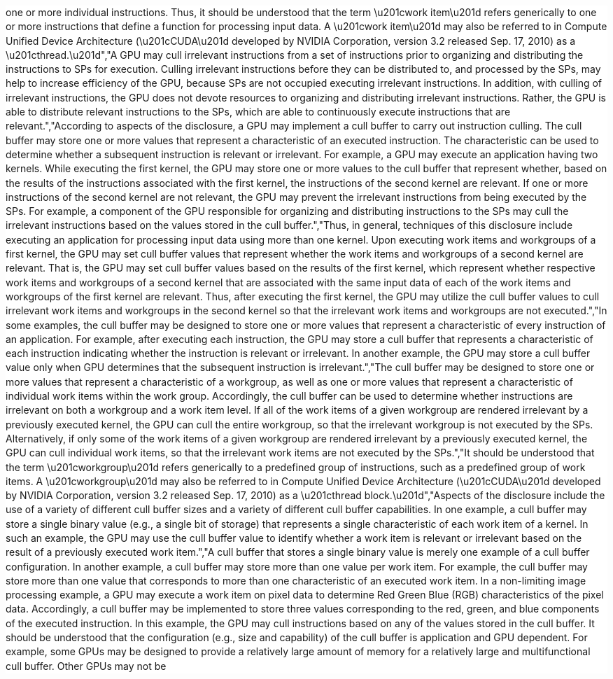 one or more individual instructions. Thus, it should be understood that the term \u201cwork item\u201d refers generically to one or more instructions that define a function for processing input data. A \u201cwork item\u201d may also be referred to in Compute Unified Device Architecture (\u201cCUDA\u201d developed by NVIDIA Corporation, version 3.2 released Sep. 17, 2010) as a \u201cthread.\u201d","A GPU may cull irrelevant instructions from a set of instructions prior to organizing and distributing the instructions to SPs for execution. Culling irrelevant instructions before they can be distributed to, and processed by the SPs, may help to increase efficiency of the GPU, because SPs are not occupied executing irrelevant instructions. In addition, with culling of irrelevant instructions, the GPU does not devote resources to organizing and distributing irrelevant instructions. Rather, the GPU is able to distribute relevant instructions to the SPs, which are able to continuously execute instructions that are relevant.","According to aspects of the disclosure, a GPU may implement a cull buffer to carry out instruction culling. The cull buffer may store one or more values that represent a characteristic of an executed instruction. The characteristic can be used to determine whether a subsequent instruction is relevant or irrelevant. For example, a GPU may execute an application having two kernels. While executing the first kernel, the GPU may store one or more values to the cull buffer that represent whether, based on the results of the instructions associated with the first kernel, the instructions of the second kernel are relevant. If one or more instructions of the second kernel are not relevant, the GPU may prevent the irrelevant instructions from being executed by the SPs. For example, a component of the GPU responsible for organizing and distributing instructions to the SPs may cull the irrelevant instructions based on the values stored in the cull buffer.","Thus, in general, techniques of this disclosure include executing an application for processing input data using more than one kernel. Upon executing work items and workgroups of a first kernel, the GPU may set cull buffer values that represent whether the work items and workgroups of a second kernel are relevant. That is, the GPU may set cull buffer values based on the results of the first kernel, which represent whether respective work items and workgroups of a second kernel that are associated with the same input data of each of the work items and workgroups of the first kernel are relevant. Thus, after executing the first kernel, the GPU may utilize the cull buffer values to cull irrelevant work items and workgroups in the second kernel so that the irrelevant work items and workgroups are not executed.","In some examples, the cull buffer may be designed to store one or more values that represent a characteristic of every instruction of an application. For example, after executing each instruction, the GPU may store a cull buffer that represents a characteristic of each instruction indicating whether the instruction is relevant or irrelevant. In another example, the GPU may store a cull buffer value only when GPU determines that the subsequent instruction is irrelevant.","The cull buffer may be designed to store one or more values that represent a characteristic of a workgroup, as well as one or more values that represent a characteristic of individual work items within the work group. Accordingly, the cull buffer can be used to determine whether instructions are irrelevant on both a workgroup and a work item level. If all of the work items of a given workgroup are rendered irrelevant by a previously executed kernel, the GPU can cull the entire workgroup, so that the irrelevant workgroup is not executed by the SPs. Alternatively, if only some of the work items of a given workgroup are rendered irrelevant by a previously executed kernel, the GPU can cull individual work items, so that the irrelevant work items are not executed by the SPs.","It should be understood that the term \u201cworkgroup\u201d refers generically to a predefined group of instructions, such as a predefined group of work items. A \u201cworkgroup\u201d may also be referred to in Compute Unified Device Architecture (\u201cCUDA\u201d developed by NVIDIA Corporation, version 3.2 released Sep. 17, 2010) as a \u201cthread block.\u201d","Aspects of the disclosure include the use of a variety of different cull buffer sizes and a variety of different cull buffer capabilities. In one example, a cull buffer may store a single binary value (e.g., a single bit of storage) that represents a single characteristic of each work item of a kernel. In such an example, the GPU may use the cull buffer value to identify whether a work item is relevant or irrelevant based on the result of a previously executed work item.","A cull buffer that stores a single binary value is merely one example of a cull buffer configuration. In another example, a cull buffer may store more than one value per work item. For example, the cull buffer may store more than one value that corresponds to more than one characteristic of an executed work item. In a non-limiting image processing example, a GPU may execute a work item on pixel data to determine Red Green Blue (RGB) characteristics of the pixel data. Accordingly, a cull buffer may be implemented to store three values corresponding to the red, green, and blue components of the executed instruction. In this example, the GPU may cull instructions based on any of the values stored in the cull buffer. It should be understood that the configuration (e.g., size and capability) of the cull buffer is application and GPU dependent. For example, some GPUs may be designed to provide a relatively large amount of memory for a relatively large and multifunctional cull buffer. Other GPUs may not be